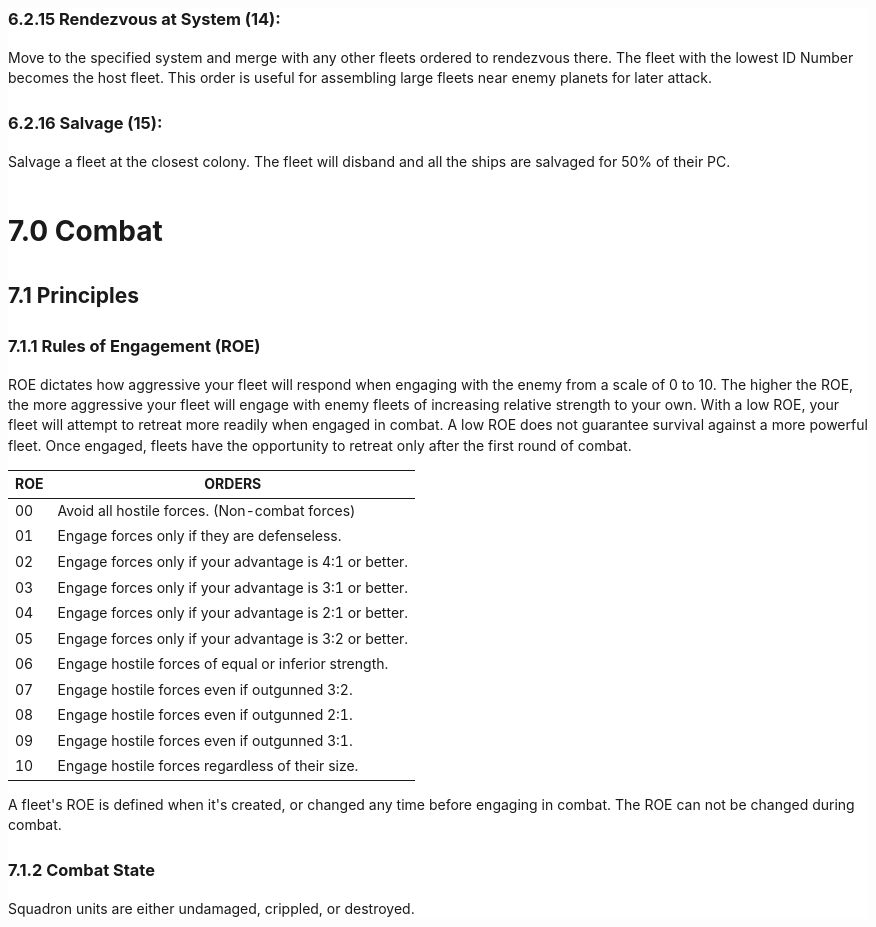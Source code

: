 ### 6.2.15 Rendezvous at System (14):

Move to the specified system and merge with any other fleets ordered to rendezvous there. The fleet with the lowest ID Number becomes the host fleet.  This order is useful for assembling large fleets near enemy planets for later attack.

### 6.2.16 Salvage (15):

Salvage a fleet at the closest colony. The fleet will disband and all the ships are salvaged for 50% of their PC.

# 7.0 Combat

## 7.1 Principles

### 7.1.1 Rules of Engagement (ROE)

ROE dictates how aggressive your fleet will respond when engaging with the enemy from a scale of 0 to 10. The higher the ROE, the more aggressive your fleet will engage with enemy fleets of increasing relative strength to your own. With a low ROE, your fleet will attempt to retreat more readily when engaged in combat. A low ROE does not guarantee survival against a more powerful fleet. Once engaged, fleets have the opportunity to retreat only after the first round of combat.

| **ROE** | **ORDERS**                                             |
| ------- | ------------------------------------------------------ |
| 00      | Avoid all hostile forces. (Non-combat forces)          |
| 01      | Engage forces only if they are defenseless.            |
| 02      | Engage forces only if your advantage is 4:1 or better. |
| 03      | Engage forces only if your advantage is 3:1 or better. |
| 04      | Engage forces only if your advantage is 2:1 or better. |
| 05      | Engage forces only if your advantage is 3:2 or better. |
| 06      | Engage hostile forces of equal or inferior strength.   |
| 07      | Engage hostile forces even if outgunned 3:2.           |
| 08      | Engage hostile forces even if outgunned 2:1.           |
| 09      | Engage hostile forces even if outgunned 3:1.           |
| 10      | Engage hostile forces regardless of their size.        |

A fleet's ROE is defined when it's created, or changed any time before engaging in combat. The ROE can not be changed during combat.

### 7.1.2 Combat State

Squadron units are either undamaged, crippled, or destroyed.
